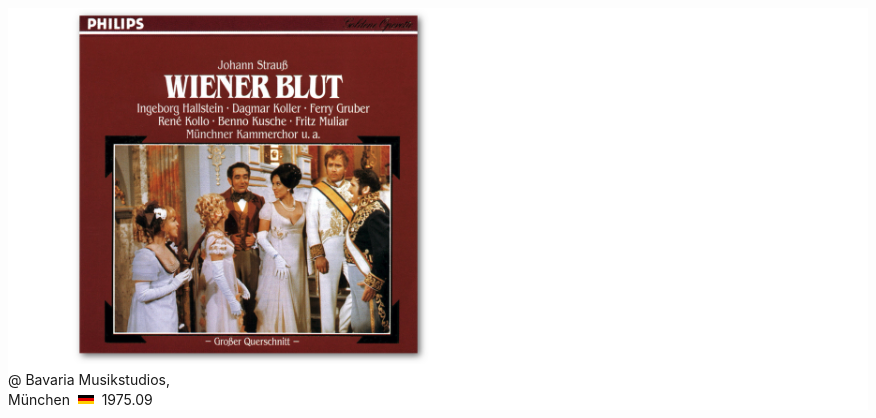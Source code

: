 <img src="/assets/img/albums/paulik-wiener-blut.png" width="480"> </a> <br>
@ Bavaria Musikstudios, <br>
München &nbsp;<img src="/assets/img/flags/de.png" height="10.5" width="16"/>&nbsp; 1975.09
</p>

<p class="alb">
<a href="https://drive.google.com/file/d/1VsNUE2-9AQceO19tnK0239G0oXmdaREZ/view?usp=sharing">